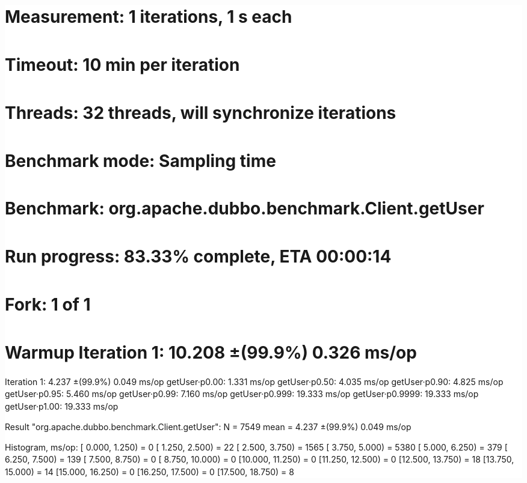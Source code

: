 # Measurement: 1 iterations, 1 s each
# Timeout: 10 min per iteration
# Threads: 32 threads, will synchronize iterations
# Benchmark mode: Sampling time
# Benchmark: org.apache.dubbo.benchmark.Client.getUser

# Run progress: 83.33% complete, ETA 00:00:14
# Fork: 1 of 1
# Warmup Iteration   1: 10.208 ±(99.9%) 0.326 ms/op
Iteration   1: 4.237 ±(99.9%) 0.049 ms/op
                 getUser·p0.00:   1.331 ms/op
                 getUser·p0.50:   4.035 ms/op
                 getUser·p0.90:   4.825 ms/op
                 getUser·p0.95:   5.460 ms/op
                 getUser·p0.99:   7.160 ms/op
                 getUser·p0.999:  19.333 ms/op
                 getUser·p0.9999: 19.333 ms/op
                 getUser·p1.00:   19.333 ms/op



Result "org.apache.dubbo.benchmark.Client.getUser":
  N = 7549
  mean =      4.237 ±(99.9%) 0.049 ms/op

  Histogram, ms/op:
    [ 0.000,  1.250) = 0 
    [ 1.250,  2.500) = 22 
    [ 2.500,  3.750) = 1565 
    [ 3.750,  5.000) = 5380 
    [ 5.000,  6.250) = 379 
    [ 6.250,  7.500) = 139 
    [ 7.500,  8.750) = 0 
    [ 8.750, 10.000) = 0 
    [10.000, 11.250) = 0 
    [11.250, 12.500) = 0 
    [12.500, 13.750) = 18 
    [13.750, 15.000) = 14 
    [15.000, 16.250) = 0 
    [16.250, 17.500) = 0 
    [17.500, 18.750) = 8 
